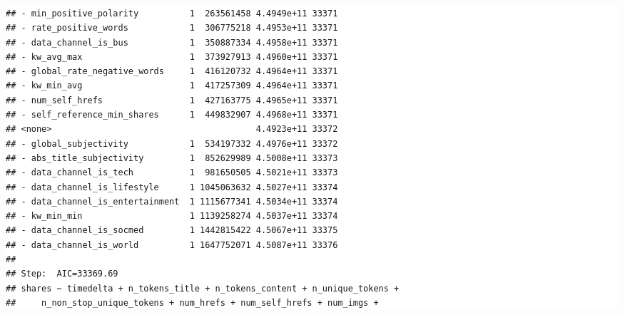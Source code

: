     ## - min_positive_polarity          1  263561458 4.4949e+11 33371
    ## - rate_positive_words            1  306775218 4.4953e+11 33371
    ## - data_channel_is_bus            1  350887334 4.4958e+11 33371
    ## - kw_avg_max                     1  373927913 4.4960e+11 33371
    ## - global_rate_negative_words     1  416120732 4.4964e+11 33371
    ## - kw_min_avg                     1  417257309 4.4964e+11 33371
    ## - num_self_hrefs                 1  427163775 4.4965e+11 33371
    ## - self_reference_min_shares      1  449832907 4.4968e+11 33371
    ## <none>                                        4.4923e+11 33372
    ## - global_subjectivity            1  534197332 4.4976e+11 33372
    ## - abs_title_subjectivity         1  852629989 4.5008e+11 33373
    ## - data_channel_is_tech           1  981650505 4.5021e+11 33373
    ## - data_channel_is_lifestyle      1 1045063632 4.5027e+11 33374
    ## - data_channel_is_entertainment  1 1115677341 4.5034e+11 33374
    ## - kw_min_min                     1 1139258274 4.5037e+11 33374
    ## - data_channel_is_socmed         1 1442815422 4.5067e+11 33375
    ## - data_channel_is_world          1 1647752071 4.5087e+11 33376
    ## 
    ## Step:  AIC=33369.69
    ## shares ~ timedelta + n_tokens_title + n_tokens_content + n_unique_tokens + 
    ##     n_non_stop_unique_tokens + num_hrefs + num_self_hrefs + num_imgs + 